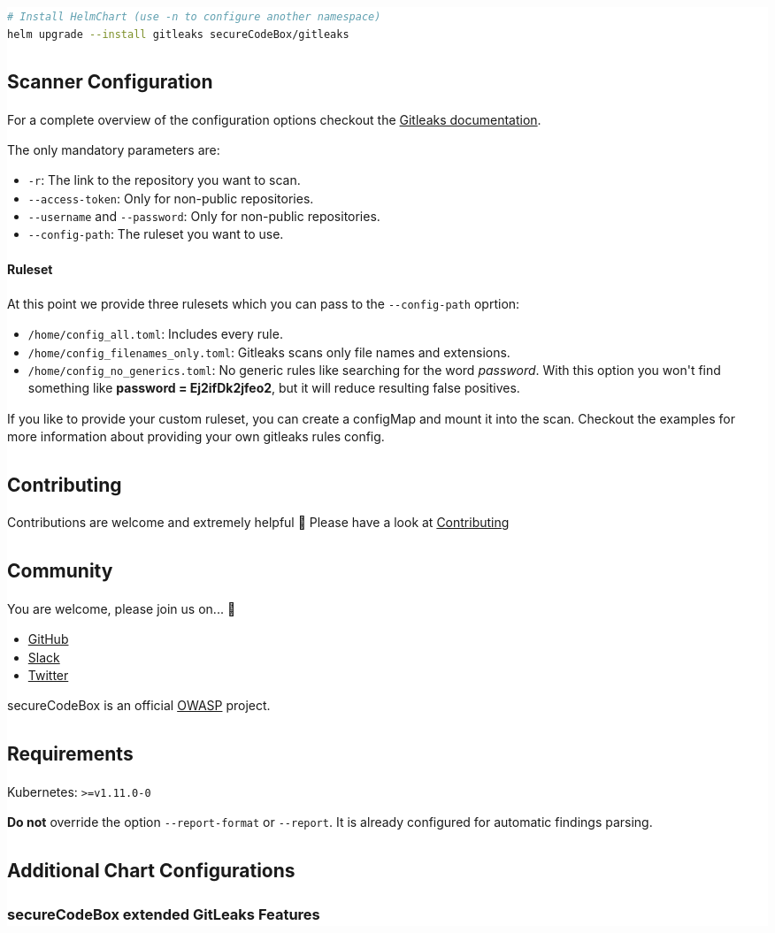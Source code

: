 ```bash
# Install HelmChart (use -n to configure another namespace)
helm upgrade --install gitleaks secureCodeBox/gitleaks
```

## Scanner Configuration

For a complete overview of the configuration options checkout the
[Gitleaks documentation](https://github.com/zricethezav/gitleaks/wiki/Options).

The only mandatory parameters are:
- `-r`: The link to the repository you want to scan.
- `--access-token`: Only for non-public repositories.
- `--username` and `--password`: Only for non-public repositories.
- `--config-path`: The ruleset you want to use.

#### Ruleset

At this point we provide three rulesets which you can pass to the `--config-path` oprtion:

- `/home/config_all.toml`: Includes every rule.
- `/home/config_filenames_only.toml`: Gitleaks scans only file names and extensions.
- `/home/config_no_generics.toml`: No generic rules like searching for the word *password*. With this option you won't
find something like **password = Ej2ifDk2jfeo2**, but it will reduce resulting false positives.

If you like to provide your custom ruleset, you can create a configMap and mount it into
the scan. Checkout the examples for more information about providing your own gitleaks rules config.

## Contributing

Contributions are welcome and extremely helpful 🙌
Please have a look at [Contributing](./CONTRIBUTING.md)

## Community

You are welcome, please join us on... 👋

- [GitHub][scb-github]
- [Slack][scb-slack]
- [Twitter][scb-twitter]

secureCodeBox is an official [OWASP][scb-owasp] project.

## Requirements

Kubernetes: `>=v1.11.0-0`

**Do not** override the option `--report-format` or `--report`. It is already configured for automatic findings parsing.

## Additional Chart Configurations
### secureCodeBox extended GitLeaks Features


[scb-owasp]: https://www.owasp.org/index.php/OWASP_secureCodeBox
[scb-docs]: https://docs.securecodebox.io/
[scb-site]: https://www.securecodebox.io/
[scb-github]: https://github.com/secureCodeBox/
[scb-twitter]: https://twitter.com/secureCodeBox
[scb-slack]: https://join.slack.com/t/securecodebox/shared_invite/enQtNDU3MTUyOTM0NTMwLTBjOWRjNjVkNGEyMjQ0ZGMyNDdlYTQxYWQ4MzNiNGY3MDMxNThkZjJmMzY2NDRhMTk3ZWM3OWFkYmY1YzUxNTU
[scb-license]: https://github.com/secureCodeBox/secureCodeBox/blob/master/LICENSE